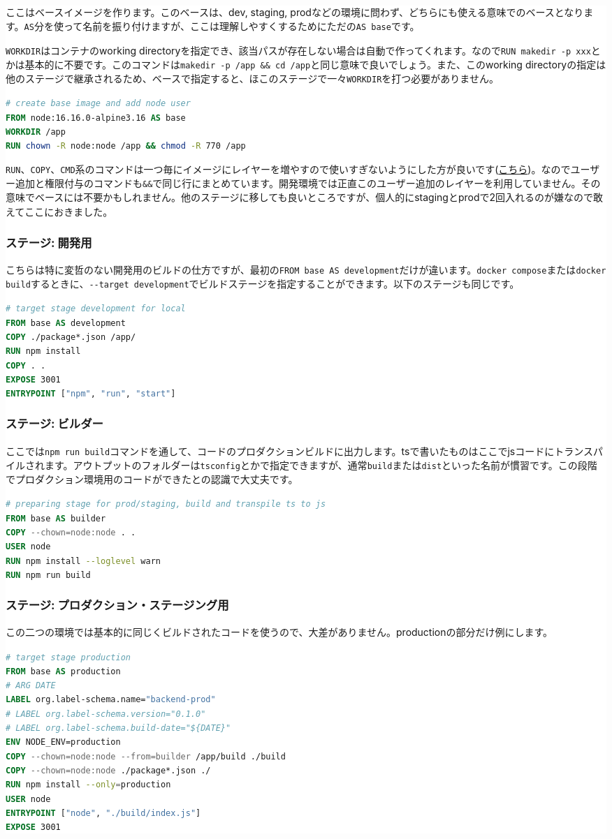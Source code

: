 ここはベースイメージを作ります。このベースは、dev, staging, prodなどの環境に問わず、どちらにも使える意味でのベースとなります。`AS`分を使って名前を振り付けますが、ここは理解しやすくするためにただの`AS base`です。

`WORKDIR`はコンテナのworking directoryを指定でき、該当パスが存在しない場合は自動で作ってくれます。なので`RUN makedir -p xxx`とかは基本的に不要です。このコマンドは`makedir -p /app && cd /app`と同じ意味で良いでしょう。また、このworking directoryの指定は他のステージで継承されるため、ベースで指定すると、ほこのステージで一々`WORKDIR`を打つ必要がありません。


```dockerfile
# create base image and add node user
FROM node:16.16.0-alpine3.16 AS base
WORKDIR /app
RUN chown -R node:node /app && chmod -R 770 /app
```

`RUN`、`COPY`、`CMD`系のコマンドは一つ毎にイメージにレイヤーを増やすので使いすぎないようにした方が良いです([こちら](https://matsuand.github.io/docs.docker.jp.onthefly/develop/develop-images/multistage-build/))。なのでユーザー追加と権限付与のコマンドも`&&`で同じ行にまとめています。開発環境では正直このユーザー追加のレイヤーを利用していません。その意味でベースには不要かもしれません。他のステージに移しても良いところですが、個人的にstagingとprodで2回入れるのが嫌なので敢えてここにおきました。


### ステージ: 開発用

こちらは特に変哲のない開発用のビルドの仕方ですが、最初の`FROM base AS development`だけが違います。`docker compose`または`docker build`するときに、`--target development`でビルドステージを指定することができます。以下のステージも同じです。

```dockerfile
# target stage development for local
FROM base AS development
COPY ./package*.json /app/
RUN npm install
COPY . .
EXPOSE 3001
ENTRYPOINT ["npm", "run", "start"]
```

### ステージ: ビルダー

ここでは`npm run build`コマンドを通して、コードのプロダクションビルドに出力します。tsで書いたものはここでjsコードにトランスパイルされます。アウトプットのフォルダーは`tsconfig`とかで指定できますが、通常`build`または`dist`といった名前が慣習です。この段階でプロダクション環境用のコードができたとの認識で大丈夫です。

```dockerfile
# preparing stage for prod/staging, build and transpile ts to js
FROM base AS builder
COPY --chown=node:node . .
USER node
RUN npm install --loglevel warn
RUN npm run build
```

### ステージ: プロダクション・ステージング用

この二つの環境では基本的に同じくビルドされたコードを使うので、大差がありません。productionの部分だけ例にします。

```dockerfile
# target stage production
FROM base AS production
# ARG DATE
LABEL org.label-schema.name="backend-prod"
# LABEL org.label-schema.version="0.1.0"
# LABEL org.label-schema.build-date="${DATE}"
ENV NODE_ENV=production
COPY --chown=node:node --from=builder /app/build ./build
COPY --chown=node:node ./package*.json ./
RUN npm install --only=production
USER node
ENTRYPOINT ["node", "./build/index.js"]
EXPOSE 3001
```
